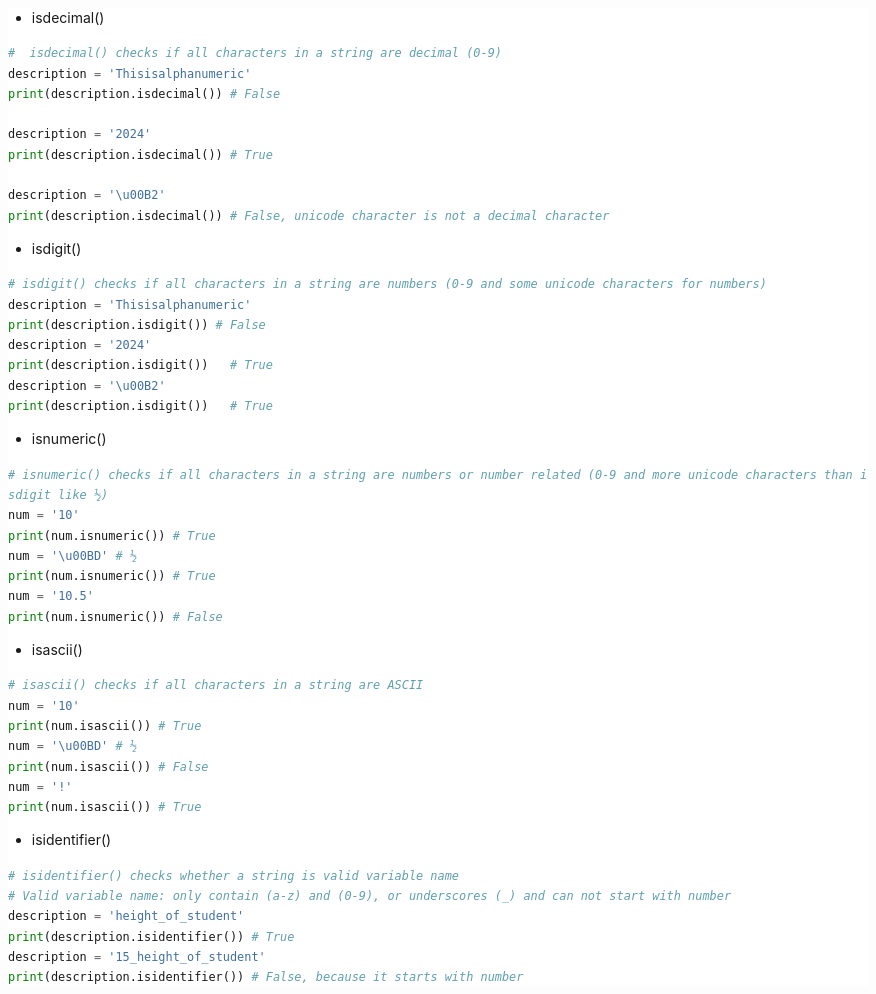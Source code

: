 - isdecimal()
```python
#  isdecimal() checks if all characters in a string are decimal (0-9)
description = 'Thisisalphanumeric'
print(description.isdecimal()) # False

description = '2024'
print(description.isdecimal()) # True

description = '\u00B2'
print(description.isdecimal()) # False, unicode character is not a decimal character
```

- isdigit()
```python
# isdigit() checks if all characters in a string are numbers (0-9 and some unicode characters for numbers)
description = 'Thisisalphanumeric'
print(description.isdigit()) # False
description = '2024'
print(description.isdigit())   # True
description = '\u00B2'
print(description.isdigit())   # True
```

- isnumeric()
```python
# isnumeric() checks if all characters in a string are numbers or number related (0-9 and more unicode characters than isdigit like ½)
num = '10'
print(num.isnumeric()) # True
num = '\u00BD' # ½
print(num.isnumeric()) # True
num = '10.5'
print(num.isnumeric()) # False
```

- isascii()
```python
# isascii() checks if all characters in a string are ASCII
num = '10'
print(num.isascii()) # True
num = '\u00BD' # ½
print(num.isascii()) # False
num = '!'
print(num.isascii()) # True
```

- isidentifier()
```python
# isidentifier() checks whether a string is valid variable name
# Valid variable name: only contain (a-z) and (0-9), or underscores (_) and can not start with number
description = 'height_of_student'
print(description.isidentifier()) # True
description = '15_height_of_student'
print(description.isidentifier()) # False, because it starts with number
```
